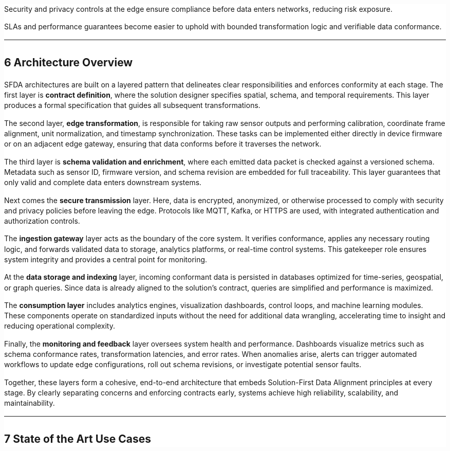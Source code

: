 Security and privacy controls at the edge ensure compliance before data enters networks, reducing risk exposure.

SLAs and performance guarantees become easier to uphold with bounded transformation logic and verifiable data conformance.

---

## 6  Architecture Overview

SFDA architectures are built on a layered pattern that delineates clear responsibilities and enforces conformity at each stage. The first layer is **contract definition**, where the solution designer specifies spatial, schema, and temporal requirements. This layer produces a formal specification that guides all subsequent transformations.

The second layer, **edge transformation**, is responsible for taking raw sensor outputs and performing calibration, coordinate frame alignment, unit normalization, and timestamp synchronization. These tasks can be implemented either directly in device firmware or on an adjacent edge gateway, ensuring that data conforms before it traverses the network.

The third layer is **schema validation and enrichment**, where each emitted data packet is checked against a versioned schema. Metadata such as sensor ID, firmware version, and schema revision are embedded for full traceability. This layer guarantees that only valid and complete data enters downstream systems.

Next comes the **secure transmission** layer. Here, data is encrypted, anonymized, or otherwise processed to comply with security and privacy policies before leaving the edge. Protocols like MQTT, Kafka, or HTTPS are used, with integrated authentication and authorization controls.

The **ingestion gateway** layer acts as the boundary of the core system. It verifies conformance, applies any necessary routing logic, and forwards validated data to storage, analytics platforms, or real-time control systems. This gatekeeper role ensures system integrity and provides a central point for monitoring.

At the **data storage and indexing** layer, incoming conformant data is persisted in databases optimized for time-series, geospatial, or graph queries. Since data is already aligned to the solution’s contract, queries are simplified and performance is maximized.

The **consumption layer** includes analytics engines, visualization dashboards, control loops, and machine learning modules. These components operate on standardized inputs without the need for additional data wrangling, accelerating time to insight and reducing operational complexity.

Finally, the **monitoring and feedback** layer oversees system health and performance. Dashboards visualize metrics such as schema conformance rates, transformation latencies, and error rates. When anomalies arise, alerts can trigger automated workflows to update edge configurations, roll out schema revisions, or investigate potential sensor faults.

Together, these layers form a cohesive, end-to-end architecture that embeds Solution-First Data Alignment principles at every stage. By clearly separating concerns and enforcing contracts early, systems achieve high reliability, scalability, and maintainability.

---

## 7  State of the Art Use Cases
